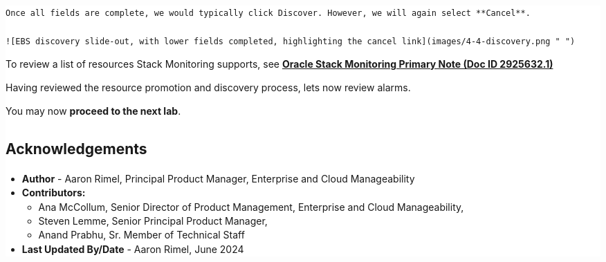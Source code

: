 	Once all fields are complete, we would typically click Discover. However, we will again select **Cancel**.

	![EBS discovery slide-out, with lower fields completed, highlighting the cancel link](images/4-4-discovery.png " ")


To review a list of resources Stack Monitoring supports, see **[Oracle Stack Monitoring Primary Note (Doc ID 2925632.1)](https://mosemp.us.oracle.com/epmos/faces/DocumentDisplay?_afrLoop=399959770386069&id=2925632.1&_afrWindowMode=0&_adf.ctrl-state=5jd9c5nir_4)**

Having reviewed the resource promotion and discovery process, lets now review alarms.

You may now **proceed to the next lab**.

## Acknowledgements

* **Author** - Aaron Rimel, Principal Product Manager, Enterprise and Cloud Manageability
* **Contributors:** 
	* Ana McCollum, Senior Director of Product Management, Enterprise and Cloud Manageability,  
	* Steven Lemme, Senior Principal Product Manager,  
	* Anand Prabhu, Sr. Member of Technical Staff
* **Last Updated By/Date** - Aaron Rimel, June 2024
